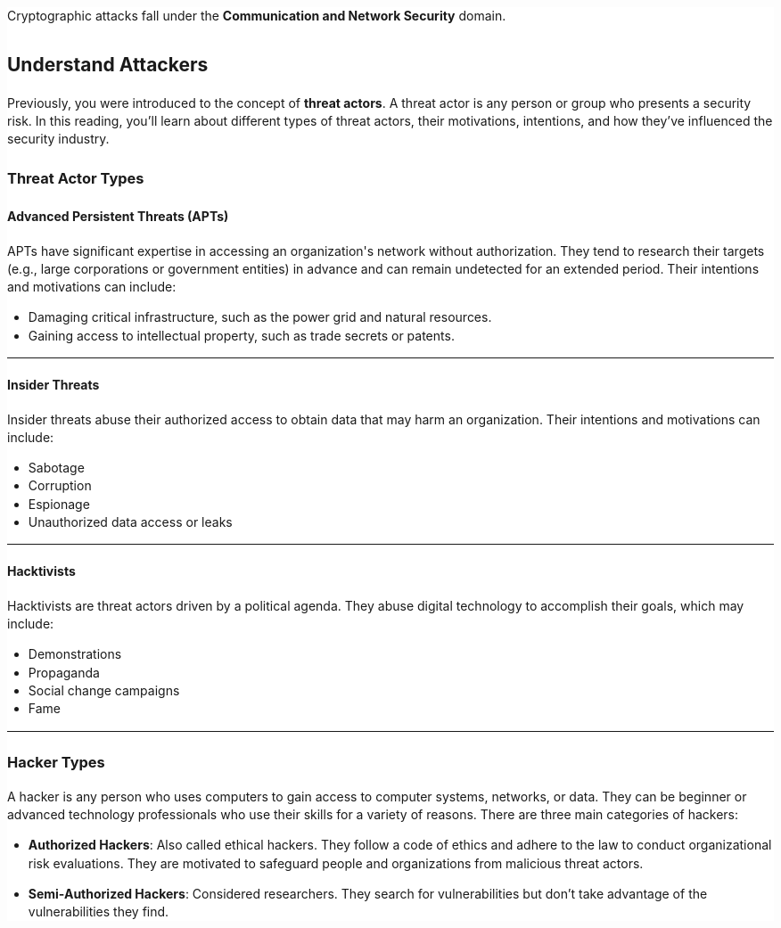 Cryptographic attacks fall under the **Communication and Network Security** domain.

## Understand Attackers

Previously, you were introduced to the concept of **threat actors**. A threat actor is any person or group who presents a security risk. In this reading, you’ll learn about different types of threat actors, their motivations, intentions, and how they’ve influenced the security industry.

### Threat Actor Types

#### Advanced Persistent Threats (APTs)
APTs have significant expertise in accessing an organization's network without authorization. They tend to research their targets (e.g., large corporations or government entities) in advance and can remain undetected for an extended period. Their intentions and motivations can include:

- Damaging critical infrastructure, such as the power grid and natural resources.
- Gaining access to intellectual property, such as trade secrets or patents.

---

#### Insider Threats
Insider threats abuse their authorized access to obtain data that may harm an organization. Their intentions and motivations can include:

- Sabotage
- Corruption
- Espionage
- Unauthorized data access or leaks 

---

#### Hacktivists
Hacktivists are threat actors driven by a political agenda. They abuse digital technology to accomplish their goals, which may include:

- Demonstrations
- Propaganda
- Social change campaigns
- Fame

---

### Hacker Types
A hacker is any person who uses computers to gain access to computer systems, networks, or data. They can be beginner or advanced technology professionals who use their skills for a variety of reasons. There are three main categories of hackers:

- **Authorized Hackers**: Also called ethical hackers. They follow a code of ethics and adhere to the law to conduct organizational risk evaluations. They are motivated to safeguard people and organizations from malicious threat actors.

- **Semi-Authorized Hackers**: Considered researchers. They search for vulnerabilities but don’t take advantage of the vulnerabilities they find.
